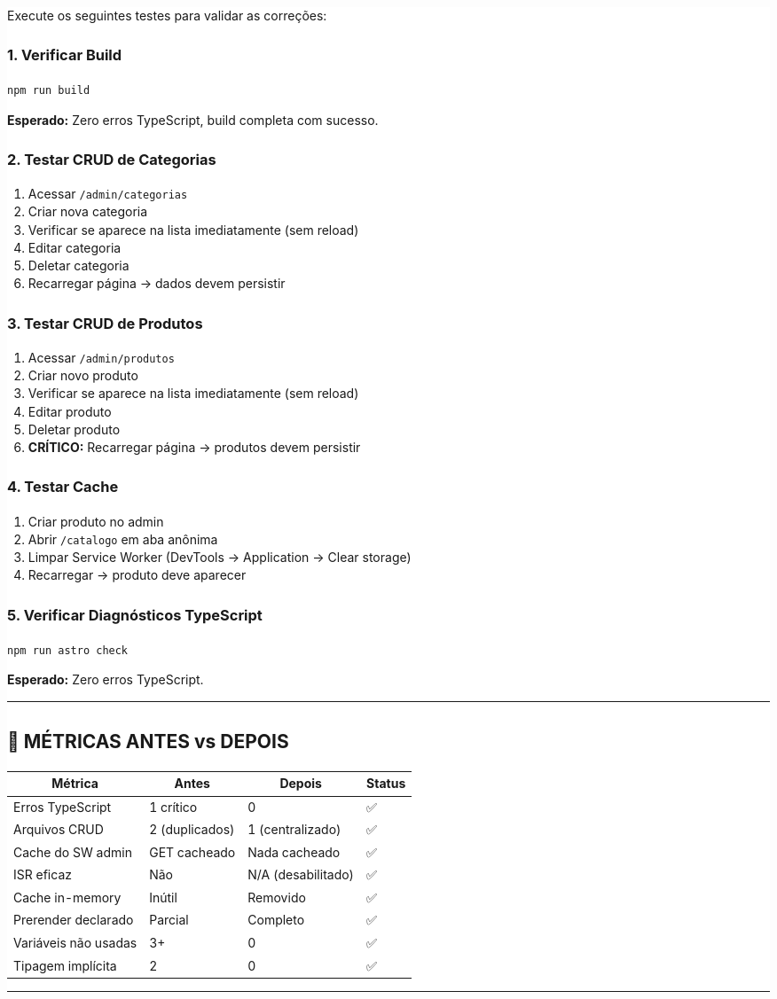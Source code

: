 Execute os seguintes testes para validar as correções:

### 1. Verificar Build
```bash
npm run build
```
**Esperado:** Zero erros TypeScript, build completa com sucesso.

### 2. Testar CRUD de Categorias
1. Acessar `/admin/categorias`
2. Criar nova categoria
3. Verificar se aparece na lista imediatamente (sem reload)
4. Editar categoria
5. Deletar categoria
6. Recarregar página → dados devem persistir

### 3. Testar CRUD de Produtos
1. Acessar `/admin/produtos`
2. Criar novo produto
3. Verificar se aparece na lista imediatamente (sem reload)
4. Editar produto
5. Deletar produto
6. **CRÍTICO:** Recarregar página → produtos devem persistir

### 4. Testar Cache
1. Criar produto no admin
2. Abrir `/catalogo` em aba anônima
3. Limpar Service Worker (DevTools → Application → Clear storage)
4. Recarregar → produto deve aparecer

### 5. Verificar Diagnósticos TypeScript
```bash
npm run astro check
```
**Esperado:** Zero erros TypeScript.

---

## 🎯 MÉTRICAS ANTES vs DEPOIS

| Métrica | Antes | Depois | Status |
|---------|-------|--------|--------|
| Erros TypeScript | 1 crítico | 0 | ✅ |
| Arquivos CRUD | 2 (duplicados) | 1 (centralizado) | ✅ |
| Cache do SW admin | GET cacheado | Nada cacheado | ✅ |
| ISR eficaz | Não | N/A (desabilitado) | ✅ |
| Cache in-memory | Inútil | Removido | ✅ |
| Prerender declarado | Parcial | Completo | ✅ |
| Variáveis não usadas | 3+ | 0 | ✅ |
| Tipagem implícita | 2 | 0 | ✅ |

---